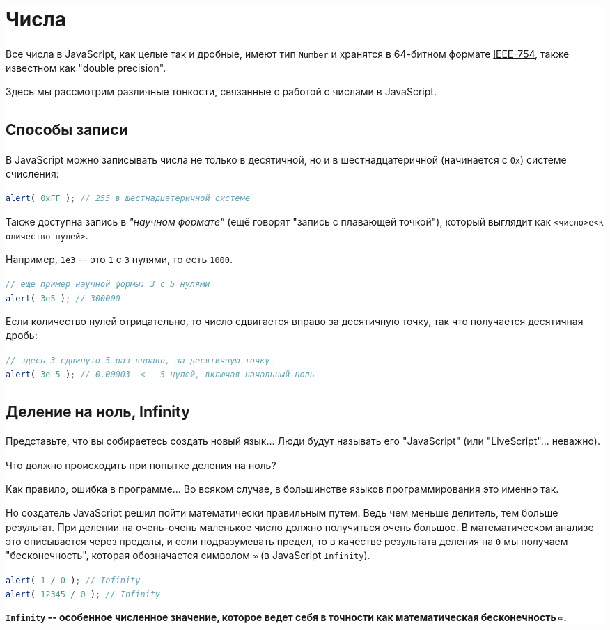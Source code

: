 # Числа

Все числа в JavaScript, как целые так и дробные, имеют тип `Number` и хранятся в 64-битном формате [IEEE-754](http://en.wikipedia.org/wiki/IEEE_754-1985), также известном как  "double precision".

Здесь мы рассмотрим различные тонкости, связанные с работой с числами в JavaScript.

## Способы записи

В JavaScript можно записывать числа не только в десятичной, но и в шестнадцатеричной (начинается с `0x`) системе счисления:

```js run
alert( 0xFF ); // 255 в шестнадцатеричной системе
```

Также доступна запись в *"научном формате"* (ещё говорят "запись с плавающей точкой"), который выглядит как `<число>e<количество нулей>`.

Например, `1e3` -- это `1` с `3` нулями, то есть `1000`.

```js run
// еще пример научной формы: 3 с 5 нулями
alert( 3e5 ); // 300000
```

Если количество нулей отрицательно, то число сдвигается вправо за десятичную точку, так что получается десятичная дробь:

```js run
// здесь 3 сдвинуто 5 раз вправо, за десятичную точку.
alert( 3e-5 ); // 0.00003  <-- 5 нулей, включая начальный ноль
```

## Деление на ноль, Infinity

Представьте, что вы собираетесь создать новый язык... Люди будут называть его "JavaScript" (или "LiveScript"... неважно).

Что должно происходить при попытке деления на ноль?

Как правило, ошибка в программе... Во всяком случае, в большинстве языков программирования это именно так.

Но создатель JavaScript решил пойти математически правильным путем. Ведь чем меньше делитель, тем больше результат. При делении на очень-очень маленькое число должно получиться очень большое. В математическом анализе это описывается через [пределы](https://ru.wikipedia.org/wiki/%D0%9F%D1%80%D0%B5%D0%B4%D0%B5%D0%BB_(%D0%BC%D0%B0%D1%82%D0%B5%D0%BC%D0%B0%D1%82%D0%B8%D0%BA%D0%B0)), и если подразумевать предел, то в качестве результата деления на `0` мы получаем "бесконечность", которая обозначается символом `∞` (в JavaScript `Infinity`).

```js run
alert( 1 / 0 ); // Infinity
alert( 12345 / 0 ); // Infinity
```

**`Infinity` -- особенное численное значение, которое ведет себя в точности как математическая бесконечность `∞`.**
